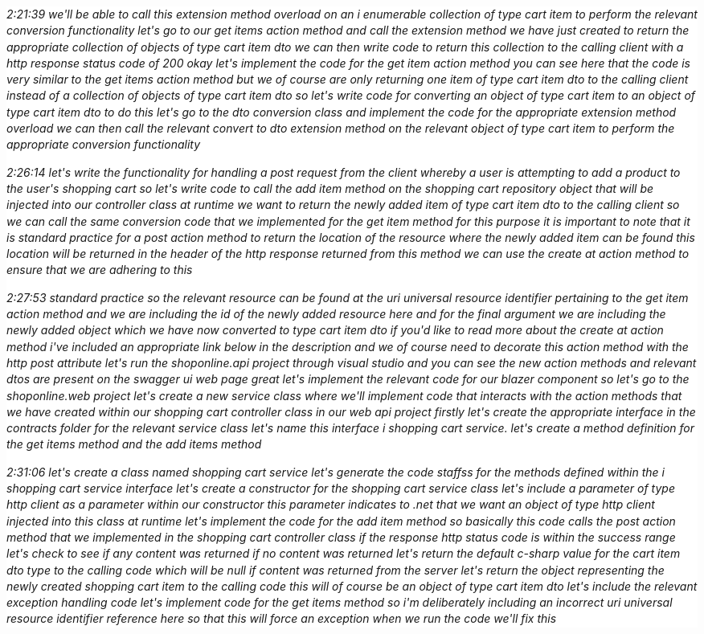 *2:21:39
we'll be able to call this extension method overload on an i enumerable collection of type cart item to perform the relevant conversion functionality let's go to our get items action method and call the extension method we have just created to return the appropriate collection of objects of type cart item dto we can then write code to return this collection to the calling client with a http response status code of 200 okay let's implement the code for the get item action method you can see here that the code is very similar to the get items action method but we of course are only returning one item of type cart item dto to the calling client instead of a collection of objects of type cart item dto so let's write code for converting an object of type cart item to an object of type cart item dto to do this let's go to the dto conversion class and implement the code for the appropriate extension method overload we can then call the relevant convert to dto extension method on the relevant object of type cart item to perform the appropriate conversion functionality*

*2:26:14
let's write the functionality for handling a post request from the client whereby a user is attempting to add a product to the user's shopping cart so let's write code to call the add item method on the shopping cart repository object that will be injected into our controller class at runtime we want to return the newly added item of type cart item dto to the calling client so we can call the same conversion code that we implemented for the get item method for this purpose it is important to note that it is standard practice for a post action method to return the location of the resource where the newly added item can be found this location will be returned in the header of the http response returned from this method we can use the create at action method to ensure that we are adhering to this*

*2:27:53
standard practice so the relevant resource can be found at the uri universal resource identifier pertaining to the get item action method and we are including the id of the newly added resource here and for the final argument we are including the newly added object which we have now converted to type cart item dto if you'd like to read more about the create at action method i've included an appropriate link below in the description and we of course need to decorate this action method with the http post attribute let's run the shoponline.api project through visual studio and you can see the new action methods and relevant dtos are present on the swagger ui web page great let's implement the relevant code for our blazer component so let's go to the shoponline.web project let's create a new service class where we'll implement code that interacts with the action methods that we have created within our shopping cart controller class in our web api project firstly let's create the appropriate interface in the contracts folder for the relevant service class let's name this interface i shopping cart service. let's create a method definition for the get items method and the add items method*

*2:31:06
let's create a class named shopping cart service let's generate the code staffss for the methods defined within the i shopping cart service interface 
let's create a constructor for the shopping cart service class let's include a parameter of type http client as a parameter within our constructor this parameter indicates to .net that we want an object of type http client injected into this class at runtime let's implement the code for the add item method 
so basically this code calls the post action method that we implemented in the shopping cart controller class if the response http status code is within the success range let's check to see if any content was returned if no content was returned let's return the default c-sharp value for the cart item dto type to the calling code which will be null if content was returned from the server let's return the object representing the newly created shopping cart item to the calling code this will of course be an object of type cart item dto let's include the relevant exception handling code let's implement code for the get items method so i'm deliberately including an incorrect uri universal resource identifier reference here so that this will force an exception when we run the code we'll fix this*
